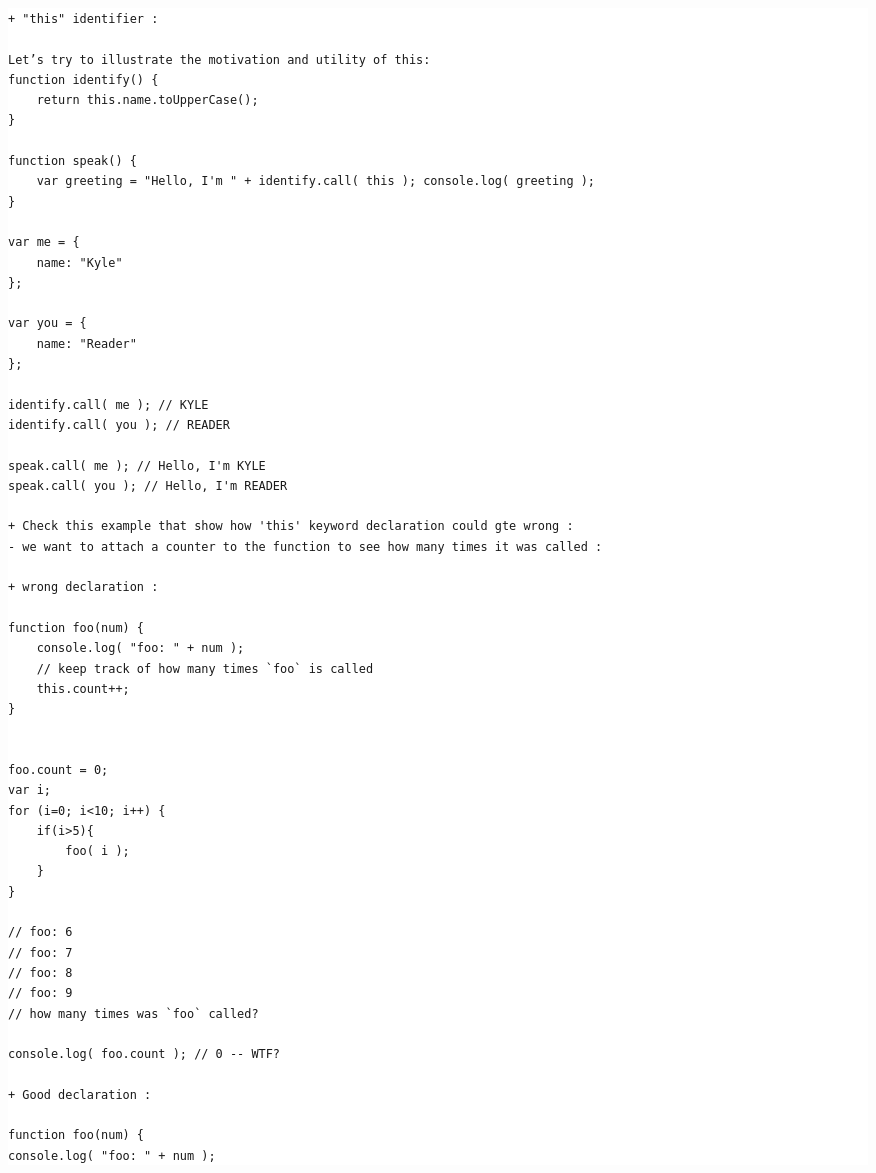    + "this" identifier :

    Let’s try to illustrate the motivation and utility of this:
    function identify() {
        return this.name.toUpperCase();
    }

    function speak() {
        var greeting = "Hello, I'm " + identify.call( this ); console.log( greeting );
    }

    var me = {
        name: "Kyle"
    };

    var you = {
        name: "Reader"
    };

    identify.call( me ); // KYLE
    identify.call( you ); // READER

    speak.call( me ); // Hello, I'm KYLE
    speak.call( you ); // Hello, I'm READER

    + Check this example that show how 'this' keyword declaration could gte wrong :
    - we want to attach a counter to the function to see how many times it was called :

    + wrong declaration :

    function foo(num) {
        console.log( "foo: " + num );
        // keep track of how many times `foo` is called
        this.count++;
    }


    foo.count = 0;
    var i;
    for (i=0; i<10; i++) {
        if(i>5){
            foo( i );
        }
    }

    // foo: 6
    // foo: 7
    // foo: 8
    // foo: 9
    // how many times was `foo` called?

    console.log( foo.count ); // 0 -- WTF?

    + Good declaration :

    function foo(num) {
    console.log( "foo: " + num );
